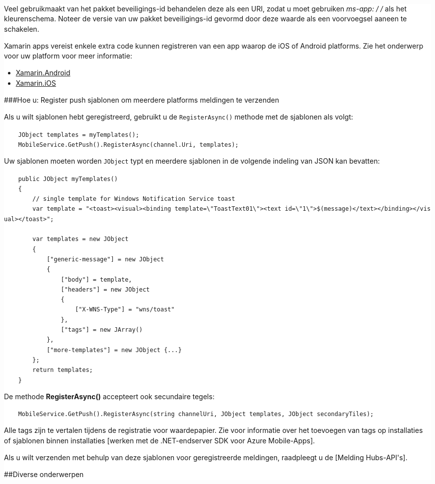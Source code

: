 Veel gebruikmaakt van het pakket beveiligings-id behandelen deze als een URI, zodat u moet gebruiken _ms-app: / /_ als het kleurenschema. Noteer de versie van uw pakket beveiligings-id gevormd door deze waarde als een voorvoegsel aaneen te schakelen.

Xamarin apps vereist enkele extra code kunnen registreren van een app waarop de iOS of Android platforms. Zie het onderwerp voor uw platform voor meer informatie:

* [Xamarin.Android](app-service-mobile-xamarin-android-get-started-push.md#add-push)
* [Xamarin.iOS](app-service-mobile-xamarin-ios-get-started-push.md#add-push)

###<a name="register-xplat"></a>Hoe u: Register push sjablonen om meerdere platforms meldingen te verzenden

Als u wilt sjablonen hebt geregistreerd, gebruikt u de `RegisterAsync()` methode met de sjablonen als volgt:

        JObject templates = myTemplates();
        MobileService.GetPush().RegisterAsync(channel.Uri, templates);

Uw sjablonen moeten worden `JObject` typt en meerdere sjablonen in de volgende indeling van JSON kan bevatten:

        public JObject myTemplates()
        {
            // single template for Windows Notification Service toast
            var template = "<toast><visual><binding template=\"ToastText01\"><text id=\"1\">$(message)</text></binding></visual></toast>";

            var templates = new JObject
            {
                ["generic-message"] = new JObject
                {
                    ["body"] = template,
                    ["headers"] = new JObject
                    {
                        ["X-WNS-Type"] = "wns/toast"
                    },
                    ["tags"] = new JArray()
                },
                ["more-templates"] = new JObject {...}
            };
            return templates;
        }

De methode **RegisterAsync()** accepteert ook secundaire tegels:

        MobileService.GetPush().RegisterAsync(string channelUri, JObject templates, JObject secondaryTiles);

Alle tags zijn te vertalen tijdens de registratie voor waardepapier. Zie voor informatie over het toevoegen van tags op installaties of sjablonen binnen installaties [werken met de .NET-endserver SDK voor Azure Mobile-Apps].

Als u wilt verzenden met behulp van deze sjablonen voor geregistreerde meldingen, raadpleegt u de [Melding Hubs-API's].

##<a name="misc"></a>Diverse onderwerpen


[1]: app-service-mobile-windows-store-dotnet-get-started.md
[2]: app-service-mobile-dotnet-backend-how-to-use-server-sdk.md
[3]: app-service-mobile-node-backend-how-to-use-server-sdk.md
[4]: https://msdn.microsoft.com/en-us/library/azure/mt419521(v=azure.10).aspx
[5]: https://github.com/Azure-Samples
[6]: http://www.newtonsoft.com/json/help/html/Properties_T_Newtonsoft_Json_JsonPropertyAttribute.htm
[7]: app-service-mobile-dotnet-backend-how-to-use-server-sdk.md#how-to-define-a-table-controller
[8]: app-service-mobile-node-backend-how-to-use-server-sdk.md#TableOperations
[9]: https://www.nuget.org/packages/Microsoft.Azure.Mobile.Client/
[10]: http://www.symbolsource.org/
[11]: http://www.symbolsource.org/Public/Wiki/Using
[12]: https://msdn.microsoft.com/en-us/library/azure/microsoft.windowsazure.mobileservices.mobileserviceclient(v=azure.10).aspx
[Verificatie toevoegen aan uw app]: app-service-mobile-windows-store-dotnet-get-started-users.md
[Offline gegevens synchroniseren in Azure mobiele Apps]: app-service-mobile-offline-data-sync.md
[Push-meldingen toevoegen aan uw app]: app-service-mobile-windows-store-dotnet-get-started-push.md
[Uw app als u wilt gebruiken, een Microsoft-accountaanmelding registreren]: app-service-mobile-how-to-configure-microsoft-authentication.md
[Het App-Service configureren voor Active Directory-aanmelding]: app-service-mobile-how-to-configure-active-directory-authentication.md
[MobileServiceCollection]: https://msdn.microsoft.com/en-us/library/azure/dn250636(v=azure.10).aspx
[MobileServiceIncrementalLoadingCollection]: https://msdn.microsoft.com/en-us/library/azure/dn268408(v=azure.10).aspx
[MobileServiceAuthenticationProvider]: http://msdn.microsoft.com/library/windowsazure/microsoft.windowsazure.mobileservices.mobileserviceauthenticationprovider(v=azure.10).aspx
[MobileServiceUser]: http://msdn.microsoft.com/library/windowsazure/microsoft.windowsazure.mobileservices.mobileserviceuser(v=azure.10).aspx
[MobileServiceAuthenticationToken]: http://msdn.microsoft.com/library/windowsazure/microsoft.windowsazure.mobileservices.mobileserviceuser.mobileserviceauthenticationtoken(v=azure.10).aspx
[GetTable]: https://msdn.microsoft.com/en-us/library/azure/jj554275(v=azure.10).aspx
[Hiermee maakt u een verwijzing naar een tabel zonder typen]: https://msdn.microsoft.com/en-us/library/azure/jj554278(v=azure.10).aspx
[DeleteAsync]: https://msdn.microsoft.com/en-us/library/azure/dn296407(v=azure.10).aspx
[IncludeTotalCount]: https://msdn.microsoft.com/en-us/library/azure/dn250560(v=azure.10).aspx
[InsertAsync]: https://msdn.microsoft.com/en-us/library/azure/dn296400(v=azure.10).aspx
[InvokeApiAsync]: https://msdn.microsoft.com/en-us/library/azure/dn268343(v=azure.10).aspx
[LoginAsync]: https://msdn.microsoft.com/en-us/library/azure/dn296411(v=azure.10).aspx
[LookupAsync]: https://msdn.microsoft.com/en-us/library/azure/jj871654(v=azure.10).aspx
[Sorteren op]: https://msdn.microsoft.com/en-us/library/azure/dn250572(v=azure.10).aspx
[OrderByDescending]: https://msdn.microsoft.com/en-us/library/azure/dn250568(v=azure.10).aspx
[ReadAsync]: https://msdn.microsoft.com/en-us/library/azure/mt691741(v=azure.10).aspx
[Uitvoeren]: https://msdn.microsoft.com/en-us/library/azure/dn250574(v=azure.10).aspx
[Selecteer]: https://msdn.microsoft.com/en-us/library/azure/dn250569(v=azure.10).aspx
[Overslaan]: https://msdn.microsoft.com/en-us/library/azure/dn250573(v=azure.10).aspx
[UpdateAsync]: https://msdn.microsoft.com/en-us/library/azure/dn250536.(v=azure.10)aspx
[Gebruikers-id]: http://msdn.microsoft.com/library/windowsazure/microsoft.windowsazure.mobileservices.mobileserviceuser.userid(v=azure.10).aspx
[Waar]: https://msdn.microsoft.com/en-us/library/azure/dn250579(v=azure.10).aspx
[Azure-portal]: https://portal.azure.com/
[Azure klassieke portal]: https://manage.windowsazure.com/
[EnableQueryAttribute]: https://msdn.microsoft.com/library/system.web.http.odata.enablequeryattribute.aspx
[Guid.NewGuid]: https://msdn.microsoft.com/en-us/library/system.guid.newguid(v=vs.110).aspx
[ISupportIncrementalLoading]: http://msdn.microsoft.com/library/windows/apps/Hh701916.aspx
[Windows-ontwikkelaar Center]: https://dev.windows.com/en-us/overview
[DelegatingHandler]: https://msdn.microsoft.com/library/system.net.http.delegatinghandler(v=vs.110).aspx
[Windows Live SDK]: https://msdn.microsoft.com/en-us/library/bb404787.aspx
[PasswordVault]: http://msdn.microsoft.com/library/windows/apps/windows.security.credentials.passwordvault.aspx
[ProtectedData]: http://msdn.microsoft.com/library/system.security.cryptography.protecteddata%28VS.95%29.aspx
[Melding Hubs-API 's]: https://msdn.microsoft.com/library/azure/dn495101.aspx
[Mobiele Apps bestanden steekproef]: https://github.com/Azure-Samples/app-service-mobile-dotnet-todo-list-files
[LoggingHandler]: https://github.com/Azure-Samples/app-service-mobile-dotnet-todo-list-files/blob/master/src/client/MobileAppsFilesSample/Helpers/LoggingHandler.cs#L63
[Documentatie voor OData v3]: http://www.odata.org/documentation/odata-version-3-0/
[Fiddler]: http://www.telerik.com/fiddler
[Json.NET]: http://www.newtonsoft.com/json
[Xamarin.Auth]: https://components.xamarin.com/view/xamarin.auth/
[AuthStore.cs]: (https://github.com/azure-appservice-samples/ContosoMoments/blob/dev/src/Mobile/ContosoMoments/Helpers/AuthStore.cs)
[Delen van ContosoMoments werknemer]: https://github.com/azure-appservice-samples/ContosoMoments